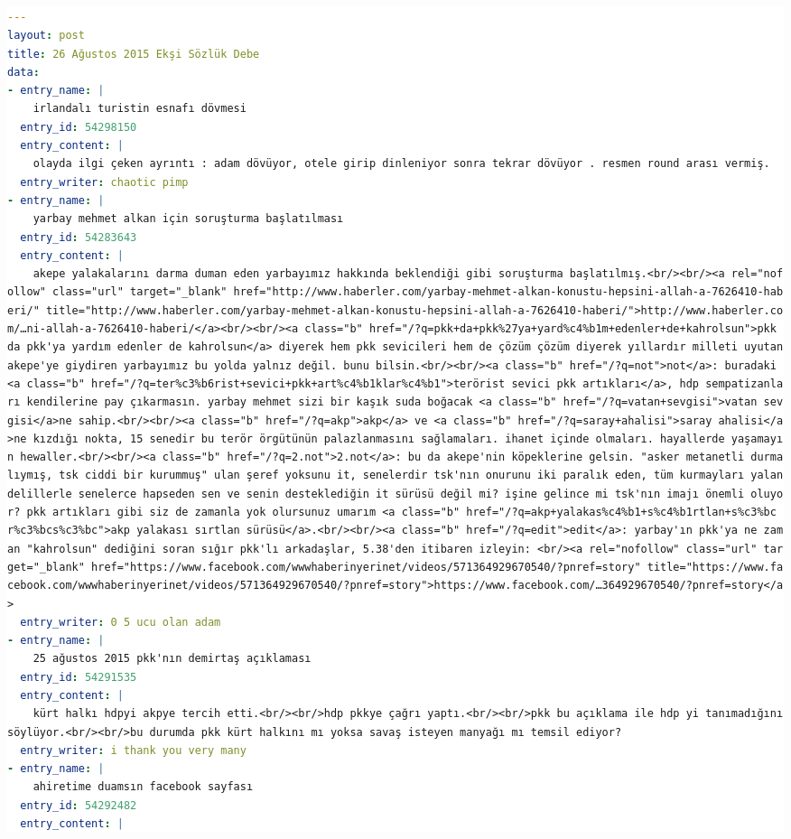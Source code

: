 ```yaml
---
layout: post
title: 26 Ağustos 2015 Ekşi Sözlük Debe
data:
- entry_name: |
    irlandalı turistin esnafı dövmesi
  entry_id: 54298150
  entry_content: |
    olayda ilgi çeken ayrıntı : adam dövüyor, otele girip dinleniyor sonra tekrar dövüyor . resmen round arası vermiş.
  entry_writer: chaotic pimp
- entry_name: |
    yarbay mehmet alkan için soruşturma başlatılması
  entry_id: 54283643
  entry_content: |
    akepe yalakalarını darma duman eden yarbayımız hakkında beklendiği gibi soruşturma başlatılmış.<br/><br/><a rel="nofollow" class="url" target="_blank" href="http://www.haberler.com/yarbay-mehmet-alkan-konustu-hepsini-allah-a-7626410-haberi/" title="http://www.haberler.com/yarbay-mehmet-alkan-konustu-hepsini-allah-a-7626410-haberi/">http://www.haberler.com/…ni-allah-a-7626410-haberi/</a><br/><br/><a class="b" href="/?q=pkk+da+pkk%27ya+yard%c4%b1m+edenler+de+kahrolsun">pkk da pkk'ya yardım edenler de kahrolsun</a> diyerek hem pkk sevicileri hem de çözüm çözüm diyerek yıllardır milleti uyutan akepe'ye giydiren yarbayımız bu yolda yalnız değil. bunu bilsin.<br/><br/><a class="b" href="/?q=not">not</a>: buradaki <a class="b" href="/?q=ter%c3%b6rist+sevici+pkk+art%c4%b1klar%c4%b1">terörist sevici pkk artıkları</a>, hdp sempatizanları kendilerine pay çıkarmasın. yarbay mehmet sizi bir kaşık suda boğacak <a class="b" href="/?q=vatan+sevgisi">vatan sevgisi</a>ne sahip.<br/><br/><a class="b" href="/?q=akp">akp</a> ve <a class="b" href="/?q=saray+ahalisi">saray ahalisi</a>ne kızdığı nokta, 15 senedir bu terör örgütünün palazlanmasını sağlamaları. ihanet içinde olmaları. hayallerde yaşamayın hewaller.<br/><br/><a class="b" href="/?q=2.not">2.not</a>: bu da akepe'nin köpeklerine gelsin. "asker metanetli durmalıymış, tsk ciddi bir kurummuş" ulan şeref yoksunu it, senelerdir tsk'nın onurunu iki paralık eden, tüm kurmayları yalan delillerle senelerce hapseden sen ve senin desteklediğin it sürüsü değil mi? işine gelince mi tsk'nın imajı önemli oluyor? pkk artıkları gibi siz de zamanla yok olursunuz umarım <a class="b" href="/?q=akp+yalakas%c4%b1+s%c4%b1rtlan+s%c3%bcr%c3%bcs%c3%bc">akp yalakası sırtlan sürüsü</a>.<br/><br/><a class="b" href="/?q=edit">edit</a>: yarbay'ın pkk'ya ne zaman "kahrolsun" dediğini soran sığır pkk'lı arkadaşlar, 5.38'den itibaren izleyin: <br/><a rel="nofollow" class="url" target="_blank" href="https://www.facebook.com/wwwhaberinyerinet/videos/571364929670540/?pnref=story" title="https://www.facebook.com/wwwhaberinyerinet/videos/571364929670540/?pnref=story">https://www.facebook.com/…364929670540/?pnref=story</a>
  entry_writer: 0 5 ucu olan adam
- entry_name: |
    25 ağustos 2015 pkk'nın demirtaş açıklaması
  entry_id: 54291535
  entry_content: |
    kürt halkı hdpyi akpye tercih etti.<br/><br/>hdp pkkye çağrı yaptı.<br/><br/>pkk bu açıklama ile hdp yi tanımadığını söylüyor.<br/><br/>bu durumda pkk kürt halkını mı yoksa savaş isteyen manyağı mı temsil ediyor?
  entry_writer: i thank you very many
- entry_name: |
    ahiretime duamsın facebook sayfası
  entry_id: 54292482
  entry_content: |
```